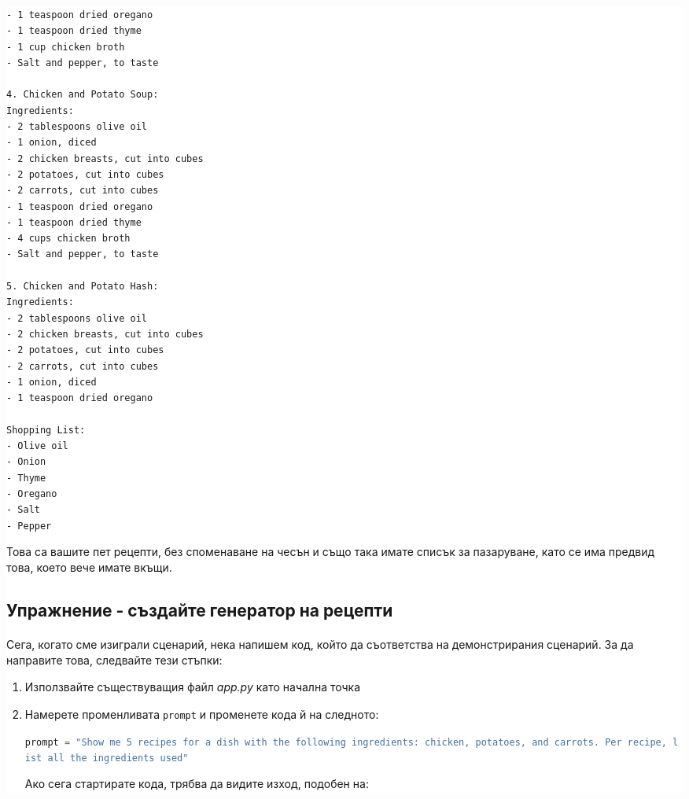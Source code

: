 ```output
- 1 teaspoon dried oregano
- 1 teaspoon dried thyme
- 1 cup chicken broth
- Salt and pepper, to taste

4. Chicken and Potato Soup:
Ingredients:
- 2 tablespoons olive oil
- 1 onion, diced
- 2 chicken breasts, cut into cubes
- 2 potatoes, cut into cubes
- 2 carrots, cut into cubes
- 1 teaspoon dried oregano
- 1 teaspoon dried thyme
- 4 cups chicken broth
- Salt and pepper, to taste

5. Chicken and Potato Hash:
Ingredients:
- 2 tablespoons olive oil
- 2 chicken breasts, cut into cubes
- 2 potatoes, cut into cubes
- 2 carrots, cut into cubes
- 1 onion, diced
- 1 teaspoon dried oregano

Shopping List:
- Olive oil
- Onion
- Thyme
- Oregano
- Salt
- Pepper
```

Това са вашите пет рецепти, без споменаване на чесън и също така имате списък за пазаруване, като се има предвид това, което вече имате вкъщи.

## Упражнение - създайте генератор на рецепти

Сега, когато сме изиграли сценарий, нека напишем код, който да съответства на демонстрирания сценарий. За да направите това, следвайте тези стъпки:

1. Използвайте съществуващия файл _app.py_ като начална точка
1. Намерете променливата `prompt` и променете кода й на следното:

   ```python
   prompt = "Show me 5 recipes for a dish with the following ingredients: chicken, potatoes, and carrots. Per recipe, list all the ingredients used"
   ```

   Ако сега стартирате кода, трябва да видите изход, подобен на:
